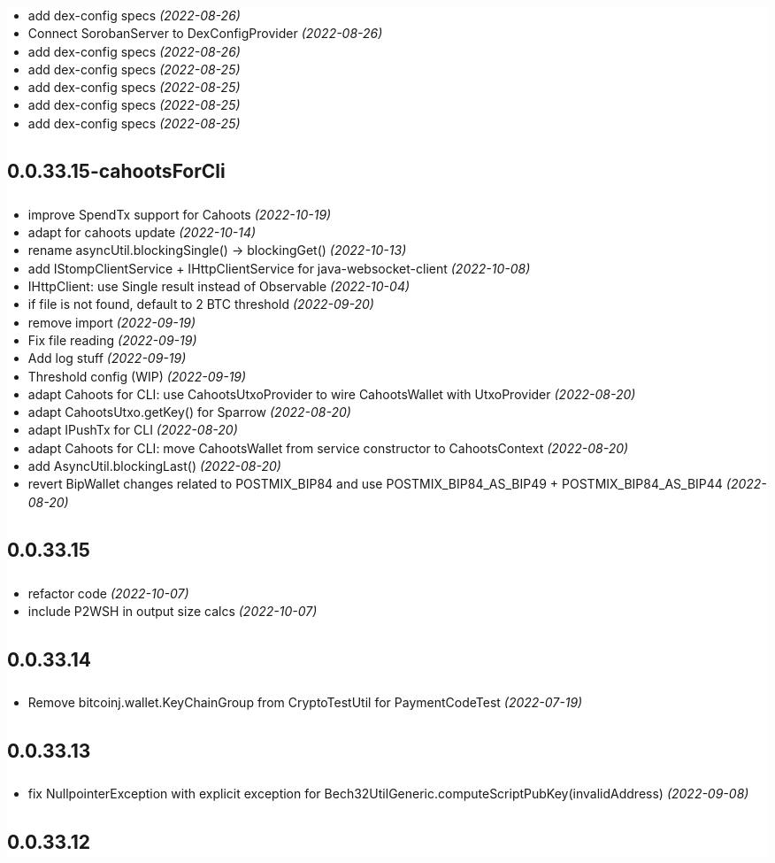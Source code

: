 - add dex-config specs *(2022-08-26)*
- Connect SorobanServer to DexConfigProvider *(2022-08-26)*
- add dex-config specs *(2022-08-26)*
- add dex-config specs *(2022-08-25)*
- add dex-config specs *(2022-08-25)*
- add dex-config specs *(2022-08-25)*
- add dex-config specs *(2022-08-25)*

## 0.0.33.15-cahootsForCli
### 

- improve SpendTx support for Cahoots *(2022-10-19)*
- adapt for cahoots update *(2022-10-14)*
- rename asyncUtil.blockingSingle() -> blockingGet() *(2022-10-13)*
- add IStompClientService + IHttpClientService for java-websocket-client *(2022-10-08)*
- IHttpClient: use Single result instead of Observable *(2022-10-04)*
- if file is not found, default to 2 BTC threshold *(2022-09-20)*
- remove import *(2022-09-19)*
- Fix file reading *(2022-09-19)*
- Add log stuff *(2022-09-19)*
- Threshold config (WIP) *(2022-09-19)*
- adapt Cahoots for CLI: use CahootsUtxoProvider to wire CahootsWallet with UtxoProvider *(2022-08-20)*
- adapt CahootsUtxo.getKey() for Sparrow *(2022-08-20)*
- adapt IPushTx for CLI *(2022-08-20)*
- adapt Cahoots for CLI: move CahootsWallet from service constructor to CahootsContext *(2022-08-20)*
- add AsyncUtil.blockingLast() *(2022-08-20)*
- revert BipWallet changes related to POSTMIX_BIP84 and use POSTMIX_BIP84_AS_BIP49 + POSTMIX_BIP84_AS_BIP44 *(2022-08-20)*

## 0.0.33.15
### 

- refactor code *(2022-10-07)*
- include P2WSH in output size calcs *(2022-10-07)*

## 0.0.33.14
### 

- Remove bitcoinj.wallet.KeyChainGroup from CryptoTestUtil for PaymentCodeTest *(2022-07-19)*

## 0.0.33.13
### 

- fix NullpointerException with explicit exception for Bech32UtilGeneric.computeScriptPubKey(invalidAddress) *(2022-09-08)*

## 0.0.33.12
### 
